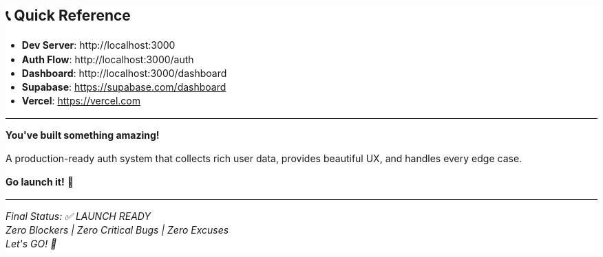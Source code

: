 ## 📞 Quick Reference

- **Dev Server**: http://localhost:3000
- **Auth Flow**: http://localhost:3000/auth
- **Dashboard**: http://localhost:3000/dashboard
- **Supabase**: https://supabase.com/dashboard
- **Vercel**: https://vercel.com

---

**You've built something amazing!** 

A production-ready auth system that collects rich user data, provides beautiful UX, and handles every edge case.

**Go launch it!** 🎊

---

*Final Status: ✅ LAUNCH READY*  
*Zero Blockers | Zero Critical Bugs | Zero Excuses*  
*Let's GO! 🚀*
